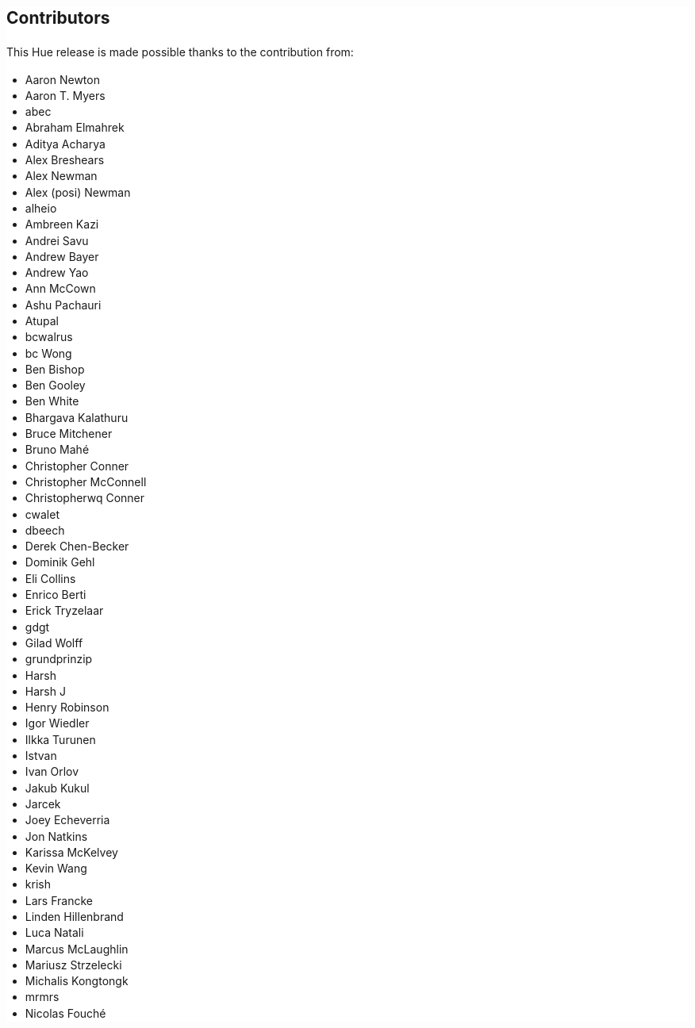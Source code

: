 
Contributors
------------

This Hue release is made possible thanks to the contribution from:

- Aaron Newton
- Aaron T. Myers
- abec
- Abraham Elmahrek
- Aditya Acharya
- Alex Breshears
- Alex Newman
- Alex (posi) Newman
- alheio
- Ambreen Kazi
- Andrei Savu
- Andrew Bayer
- Andrew Yao
- Ann McCown
- Ashu Pachauri
- Atupal
- bcwalrus
- bc Wong
- Ben Bishop
- Ben Gooley
- Ben White
- Bhargava Kalathuru
- Bruce Mitchener
- Bruno Mahé
- Christopher Conner
- Christopher McConnell
- Christopherwq Conner
- cwalet
- dbeech
- Derek Chen-Becker
- Dominik Gehl
- Eli Collins
- Enrico Berti
- Erick Tryzelaar
- gdgt
- Gilad Wolff
- grundprinzip
- Harsh
- Harsh J
- Henry Robinson
- Igor Wiedler
- Ilkka Turunen
- Istvan
- Ivan Orlov
- Jakub Kukul
- Jarcek
- Joey Echeverria
- Jon Natkins
- Karissa McKelvey
- Kevin Wang
- krish
- Lars Francke
- Linden Hillenbrand
- Luca Natali
- Marcus McLaughlin
- Mariusz Strzelecki
- Michalis Kongtongk
- mrmrs
- Nicolas Fouché